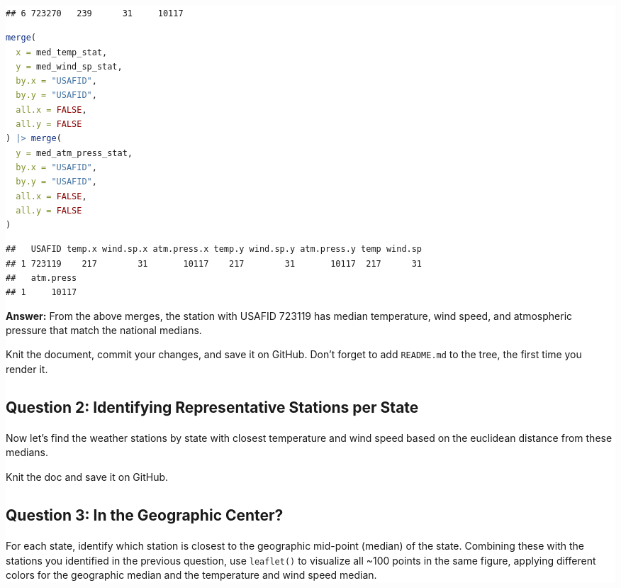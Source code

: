     ## 6 723270   239      31     10117

``` r
merge(
  x = med_temp_stat,
  y = med_wind_sp_stat,
  by.x = "USAFID",
  by.y = "USAFID",
  all.x = FALSE,
  all.y = FALSE
) |> merge(
  y = med_atm_press_stat,
  by.x = "USAFID",
  by.y = "USAFID",
  all.x = FALSE,
  all.y = FALSE
)
```

    ##   USAFID temp.x wind.sp.x atm.press.x temp.y wind.sp.y atm.press.y temp wind.sp
    ## 1 723119    217        31       10117    217        31       10117  217      31
    ##   atm.press
    ## 1     10117

**Answer:** From the above merges, the station with USAFID 723119 has
median temperature, wind speed, and atmospheric pressure that match the
national medians.

Knit the document, commit your changes, and save it on GitHub. Don’t
forget to add `README.md` to the tree, the first time you render it.

## Question 2: Identifying Representative Stations per State

Now let’s find the weather stations by state with closest temperature
and wind speed based on the euclidean distance from these medians.

Knit the doc and save it on GitHub.

## Question 3: In the Geographic Center?

For each state, identify which station is closest to the geographic
mid-point (median) of the state. Combining these with the stations you
identified in the previous question, use `leaflet()` to visualize all
~100 points in the same figure, applying different colors for the
geographic median and the temperature and wind speed median.
